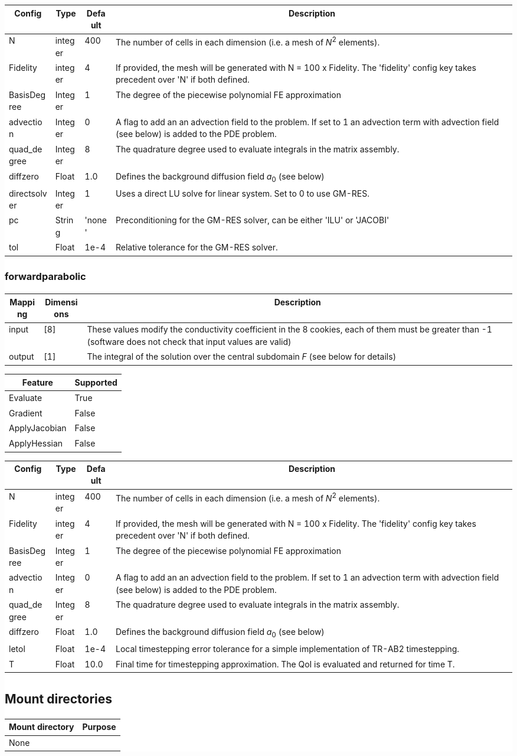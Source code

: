 Config          | Type      | Default      | Description
--------------- |---------- | ----------| -------------
 N              | integer   | 400       | The number of cells in each dimension (i.e. a mesh of $N^2$ elements).
 Fidelity       | integer   | 4         | If provided, the mesh will be generated with N = 100 x Fidelity.  The 'fidelity' config key takes precedent over 'N' if both defined.
BasisDegree     | Integer   | 1         | The degree of the piecewise polynomial FE approximation
advection       | Integer   | 0         | A flag to add an an advection field to the problem. If set to 1 an advection term with advection field (see below) is added to the PDE problem.
quad_degree     | Integer   | 8         | The quadrature degree used to evaluate integrals in the matrix assembly.
diffzero        | Float     | 1.0       | Defines the background diffusion field $a_0$ (see below)
directsolver    | Integer   | 1         | Uses a direct LU solve for linear system. Set to 0 to use GM-RES.
pc              | String    | 'none'    | Preconditioning for the GM-RES solver, can be either 'ILU' or 'JACOBI'
tol             | Float     | 1e-4      | Relative tolerance for the GM-RES solver.

### forwardparabolic
Mapping | Dimensions	| Description
--------|-------------|------------
input |	[8] |	These values modify the conductivity coefficient in the 8 cookies, each of them must be greater than -1 (software does not check that input values are valid)
output |	[1] |	The integral of the solution over the central subdomain $F$ (see below for details)

Feature	| Supported
--------|---------
Evaluate|	True
Gradient|	False
ApplyJacobian|	False
ApplyHessian|	False


Config          | Type      | Default      | Description
--------------- |---------- | ----------| -------------
 N              | integer   | 400       | The number of cells in each dimension (i.e. a mesh of $N^2$ elements).
 Fidelity       | integer   | 4         | If provided, the mesh will be generated with N = 100 x Fidelity.  The 'fidelity' config key takes precedent over 'N' if both defined.
BasisDegree     | Integer   | 1         | The degree of the piecewise polynomial FE approximation
advection       | Integer   | 0         | A flag to add an an advection field to the problem. If set to 1 an advection term with advection field (see below) is added to the PDE problem.
quad_degree     | Integer   | 8         | The quadrature degree used to evaluate integrals in the matrix assembly.
diffzero        | Float     | 1.0       | Defines the background diffusion field $a_0$ (see below)
letol           | Float     | 1e-4     | Local timestepping error tolerance for a simple implementation of TR-AB2 timestepping.
T               | Float      | 10.0     | Final time for timestepping approximation. The QoI is evaluated and returned for time T.



## Mount directories
Mount directory | Purpose
---             |---
None            | 
